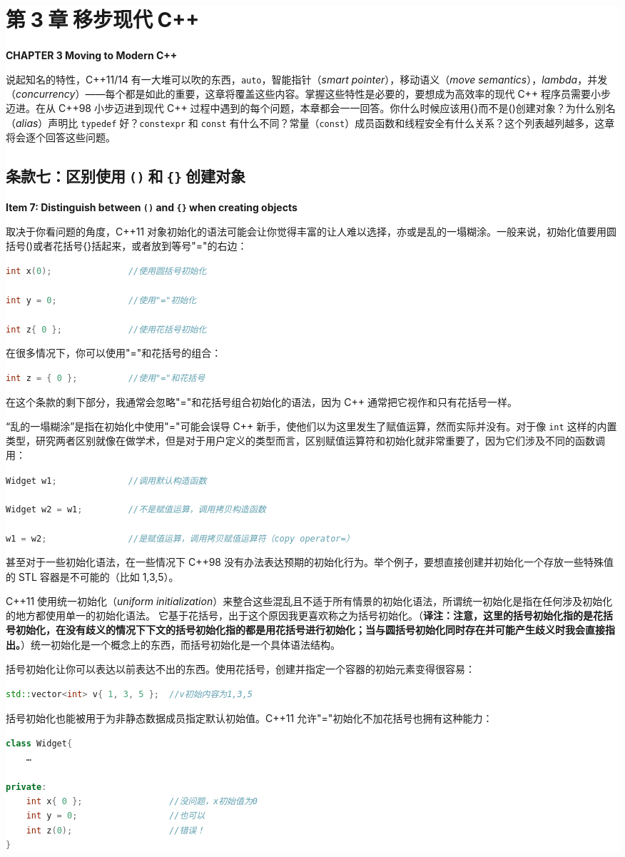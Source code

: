 # 第 3 章 移步现代 C++

**CHAPTER 3 Moving to Modern C++**

说起知名的特性，C++11/14 有一大堆可以吹的东西，`auto`，智能指针（*smart pointer*），移动语义（*move semantics*），*lambda*，并发（*concurrency*）——每个都是如此的重要，这章将覆盖这些内容。掌握这些特性是必要的，要想成为高效率的现代 C++ 程序员需要小步迈进。在从 C++98 小步迈进到现代 C++ 过程中遇到的每个问题，本章都会一一回答。你什么时候应该用{}而不是()创建对象？为什么别名（*alias*）声明比 `typedef` 好？`constexpr` 和 `const` 有什么不同？常量（`const`）成员函数和线程安全有什么关系？这个列表越列越多，这章将会逐个回答这些问题。

## 条款七：区别使用 `()` 和 `{}` 创建对象

**Item 7: Distinguish between `()` and `{}` when creating objects**

取决于你看问题的角度，C++11 对象初始化的语法可能会让你觉得丰富的让人难以选择，亦或是乱的一塌糊涂。一般来说，初始化值要用圆括号()或者花括号{}括起来，或者放到等号"="的右边：

````cpp
int x(0);               //使用圆括号初始化

int y = 0;              //使用"="初始化

int z{ 0 };             //使用花括号初始化
````

在很多情况下，你可以使用"="和花括号的组合：

````cpp
int z = { 0 };          //使用"="和花括号
````

在这个条款的剩下部分，我通常会忽略"="和花括号组合初始化的语法，因为 C++ 通常把它视作和只有花括号一样。

“乱的一塌糊涂”是指在初始化中使用"="可能会误导 C++ 新手，使他们以为这里发生了赋值运算，然而实际并没有。对于像 `int` 这样的内置类型，研究两者区别就像在做学术，但是对于用户定义的类型而言，区别赋值运算符和初始化就非常重要了，因为它们涉及不同的函数调用：

````cpp
Widget w1;              //调用默认构造函数

Widget w2 = w1;         //不是赋值运算，调用拷贝构造函数

w1 = w2;                //是赋值运算，调用拷贝赋值运算符（copy operator=）
````

甚至对于一些初始化语法，在一些情况下 C++98 没有办法表达预期的初始化行为。举个例子，要想直接创建并初始化一个存放一些特殊值的 STL 容器是不可能的（比如 1,3,5）。

C++11 使用统一初始化（*uniform initialization*）来整合这些混乱且不适于所有情景的初始化语法，所谓统一初始化是指在任何涉及初始化的地方都使用单一的初始化语法。
它基于花括号，出于这个原因我更喜欢称之为括号初始化。（**译注：注意，这里的括号初始化指的是花括号初始化，在没有歧义的情况下下文的括号初始化指的都是用花括号进行初始化；当与圆括号初始化同时存在并可能产生歧义时我会直接指出。**）统一初始化是一个概念上的东西，而括号初始化是一个具体语法结构。

括号初始化让你可以表达以前表达不出的东西。使用花括号，创建并指定一个容器的初始元素变得很容易：

````cpp
std::vector<int> v{ 1, 3, 5 };  //v初始内容为1,3,5
````

括号初始化也能被用于为非静态数据成员指定默认初始值。C++11 允许"="初始化不加花括号也拥有这种能力：

````cpp
class Widget{
    …

private:
    int x{ 0 };                 //没问题，x初始值为0
    int y = 0;                  //也可以
    int z(0);                   //错误！
}
````
